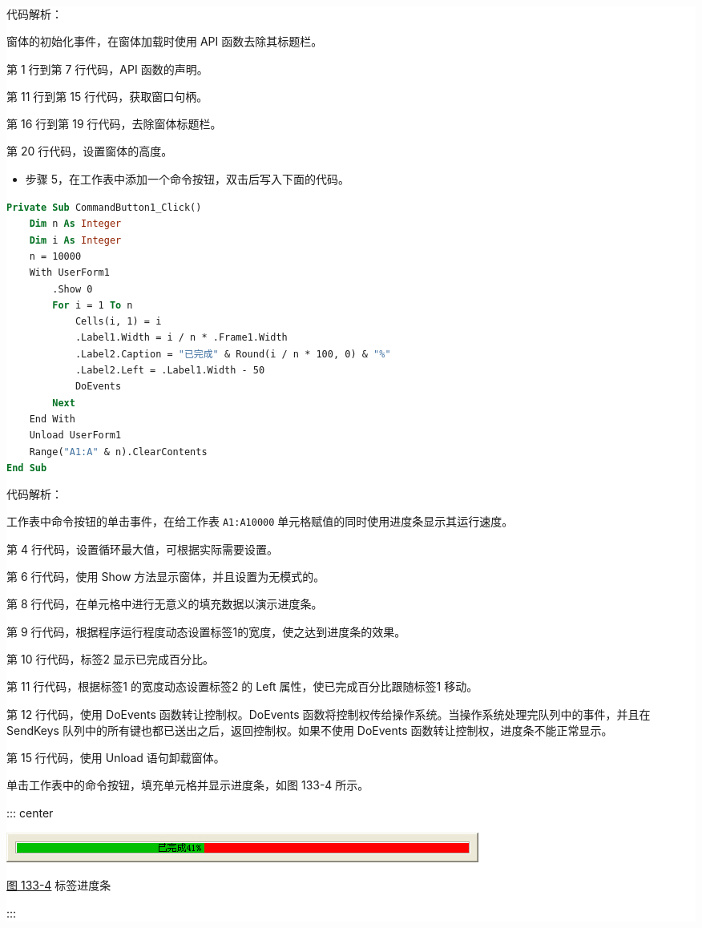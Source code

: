 代码解析：

窗体的初始化事件，在窗体加载时使用 API 函数去除其标题栏。

第 1 行到第 7 行代码，API 函数的声明。

第 11 行到第 15 行代码，获取窗口句柄。

第 16 行到第 19 行代码，去除窗体标题栏。

第 20 行代码，设置窗体的高度。

- 步骤 5，在工作表中添加一个命令按钮，双击后写入下面的代码。

```vb
Private Sub CommandButton1_Click()
	Dim n As Integer
	Dim i As Integer
	n = 10000
	With UserForm1
		.Show 0
		For i = 1 To n
			Cells(i, 1) = i
			.Label1.Width = i / n * .Frame1.Width
			.Label2.Caption = "已完成" & Round(i / n * 100, 0) & "%"
			.Label2.Left = .Label1.Width - 50
			DoEvents
		Next
	End With
	Unload UserForm1
	Range("A1:A" & n).ClearContents
End Sub
```

代码解析：

工作表中命令按钮的单击事件，在给工作表 `A1:A10000` 单元格赋值的同时使用进度条显示其运行速度。

第 4 行代码，设置循环最大值，可根据实际需要设置。

第 6 行代码，使用 Show 方法显示窗体，并且设置为无模式的。

第 8 行代码，在单元格中进行无意义的填充数据以演示进度条。

第 9 行代码，根据程序运行程度动态设置标签1的宽度，使之达到进度条的效果。

第 10 行代码，标签2 显示已完成百分比。

第 11 行代码，根据标签1 的宽度动态设置标签2 的 Left 属性，使已完成百分比跟随标签1 移动。

第 12 行代码，使用 DoEvents 函数转让控制权。DoEvents 函数将控制权传给操作系统。当操作系统处理完队列中的事件，并且在 SendKeys 队列中的所有键也都已送出之后，返回控制权。如果不使用 DoEvents 函数转让控制权，进度条不能正常显示。

第 15 行代码，使用 Unload 语句卸载窗体。

单击工作表中的命令按钮，填充单元格并显示进度条，如图 133-4 所示。

::: center

![](./assets/133-4.png)

<u>图 133-4</u>	标签进度条

:::

